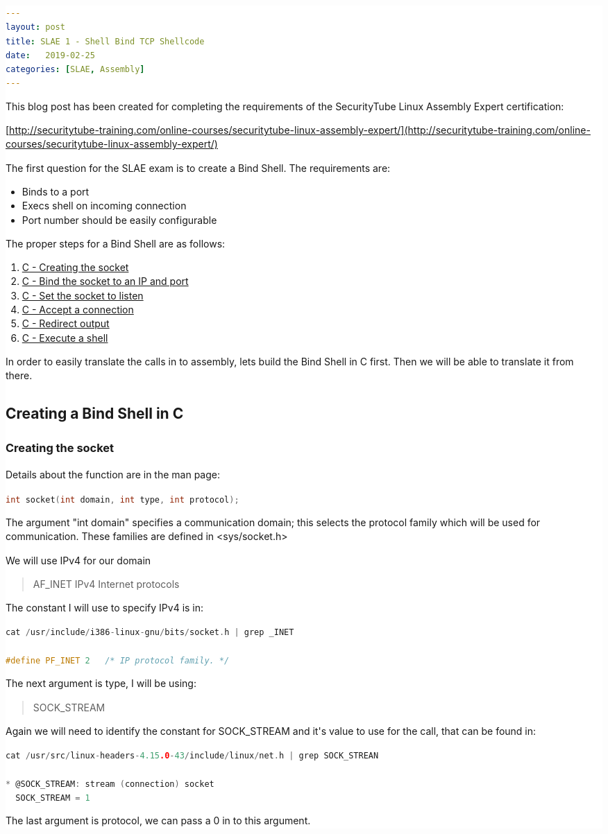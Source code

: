```yaml
---
layout: post
title: SLAE 1 - Shell Bind TCP Shellcode
date:   2019-02-25
categories: [SLAE, Assembly]
---
```


This blog post has been created for completing the requirements of the SecurityTube Linux Assembly Expert certification:

[http://securitytube-training.com/online-courses/securitytube-linux-assembly-expert/](http://securitytube-training.com/online-courses/securitytube-linux-assembly-expert/)

The first question for the SLAE exam is to create a Bind Shell.  The requirements are:
* Binds to a port
* Execs shell on incoming connection
* Port number should be easily configurable

The proper steps for a Bind Shell are as follows:
1. [C - Creating the socket](#creating-the-socket)
2. [C - Bind the socket to an IP and port](#bind-the-socket-to-an-ip-and-port)
3. [C - Set the socket to listen](#set-the-socket-to-listen)
4. [C - Accept a connection](#accept-a-connection)
5. [C - Redirect output](#redirect-output)
6. [C - Execute a shell](#execute-a-shell)


In order to easily translate the calls in to assembly, lets build the Bind Shell in C first.  Then we will be able to translate it from there.

## Creating a Bind Shell in C

### Creating the socket
Details about the function are in the man page:
```c
int socket(int domain, int type, int protocol);
```
The argument "int domain" specifies a communication domain; this selects the protocol family which will be used for communication.  These families are defined in <sys/socket.h>

We will use IPv4 for our domain
> AF_INET             IPv4 Internet protocols

The constant I will use to specify IPv4 is in:
```c 
cat /usr/include/i386-linux-gnu/bits/socket.h | grep _INET

#define PF_INET	2	/* IP protocol family. */
```
The next argument is type, I will be using:
> SOCK_STREAM

Again we will need to identify the constant for SOCK_STREAM and it's value to use for the call, that can be found in:
```c
cat /usr/src/linux-headers-4.15.0-43/include/linux/net.h | grep SOCK_STREAN

* @SOCK_STREAM: stream (connection) socket
  SOCK_STREAM = 1
```
The last argument is protocol, we can pass a 0 in to this argument.
